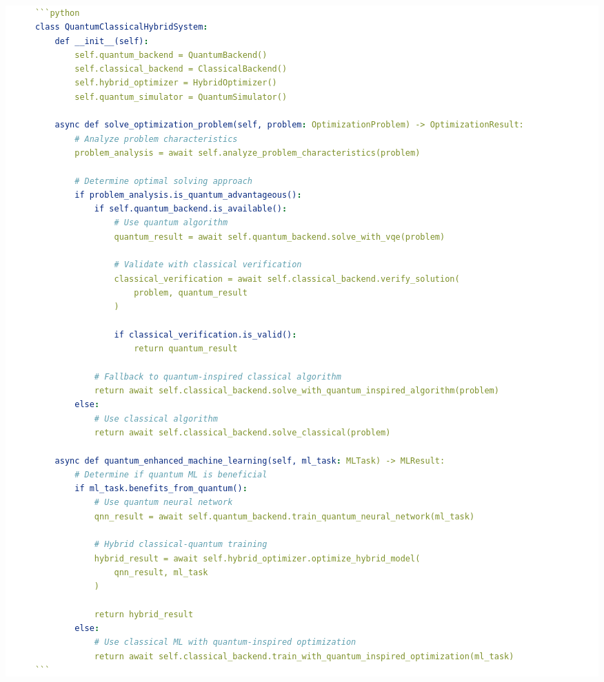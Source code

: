 ```yaml
      ```python
      class QuantumClassicalHybridSystem:
          def __init__(self):
              self.quantum_backend = QuantumBackend()
              self.classical_backend = ClassicalBackend()
              self.hybrid_optimizer = HybridOptimizer()
              self.quantum_simulator = QuantumSimulator()
              
          async def solve_optimization_problem(self, problem: OptimizationProblem) -> OptimizationResult:
              # Analyze problem characteristics
              problem_analysis = await self.analyze_problem_characteristics(problem)
              
              # Determine optimal solving approach
              if problem_analysis.is_quantum_advantageous():
                  if self.quantum_backend.is_available():
                      # Use quantum algorithm
                      quantum_result = await self.quantum_backend.solve_with_vqe(problem)
                      
                      # Validate with classical verification
                      classical_verification = await self.classical_backend.verify_solution(
                          problem, quantum_result
                      )
                      
                      if classical_verification.is_valid():
                          return quantum_result
                  
                  # Fallback to quantum-inspired classical algorithm
                  return await self.classical_backend.solve_with_quantum_inspired_algorithm(problem)
              else:
                  # Use classical algorithm
                  return await self.classical_backend.solve_classical(problem)
                  
          async def quantum_enhanced_machine_learning(self, ml_task: MLTask) -> MLResult:
              # Determine if quantum ML is beneficial
              if ml_task.benefits_from_quantum():
                  # Use quantum neural network
                  qnn_result = await self.quantum_backend.train_quantum_neural_network(ml_task)
                  
                  # Hybrid classical-quantum training
                  hybrid_result = await self.hybrid_optimizer.optimize_hybrid_model(
                      qnn_result, ml_task
                  )
                  
                  return hybrid_result
              else:
                  # Use classical ML with quantum-inspired optimization
                  return await self.classical_backend.train_with_quantum_inspired_optimization(ml_task)
      ```
```
